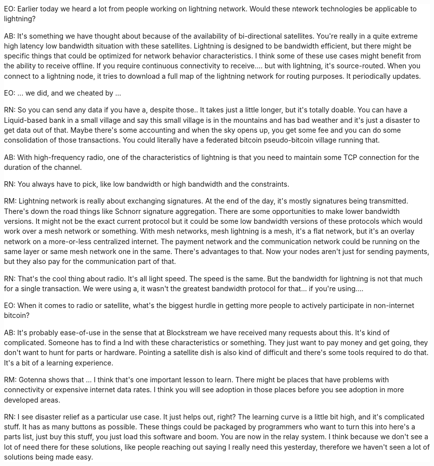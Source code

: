 EO: Earlier today we heard a lot from people working on lightning network. Would these ntework technologies be applicable to lightning?

AB: It's something we have thought about because of the availability of bi-directional satellites. You're really in a quite extreme high latency low bandwidth situation with these satellites. Lightning is designed to be bandwidth efficient, but there might be specific things that could be optimized for network behavior characteristics.  I think some of these use cases might benefit from the ability to receive offline. If you require continuous connectivity to receive.... but with lightning, it's source-routed. When you connect to a lightning node, it tries to download a full map of the lightning network for routing purposes. It periodically updates.

EO: ... we did, and we cheated by ...

RN: So you can send any data if you have a, despite those.. It takes just a little longer, but it's totally doable. You can have a Liquid-based bank in a small village and say this small village is in the mountains and has bad weather and it's just a disaster to get data out of that. Maybe there's some accounting and when the sky opens up, you get some fee and you can do some consolidation of those transactions. You could literally have a federated bitcoin pseudo-bitcoin village running that.

AB: With high-frequency radio, one of the characteristics of lightning is that you need to maintain some TCP connection for the duration of the channel.

RN: You always have to pick, like low bandwidth or high bandwidth and the constraints.

RM: Lightning network is really about exchanging signatures. At the end of the day, it's mostly signatures being transmitted. There's down the road things like Schnorr signature aggregation. There are some opportunities to make lower bandwidth versions. It might not be the exact current protocol but it could be some low bandwidth versions of these protocols which would work over a mesh network or something. With mesh networks, mesh lightning is a mesh, it's a flat network, but it's an overlay network on a more-or-less centralized internet. The payment network and the communication network could be running on the same layer or same mesh network one in the same. There's advantages to that. Now your nodes aren't just for sending payments, but they also pay for the communication part of that.

RN: That's the cool thing about radio. It's all light speed. The speed is the same. But the bandwidth for lightning is not that much for a single transaction. We were using a, it wasn't the greatest bandwidth protocol for that... if you're using....

EO: When it comes to radio or satellite, what's the biggest hurdle in getting more people to actively participate in non-internet bitcoin?

AB: It's probably ease-of-use in the sense that at Blockstream we have received many requests about this. It's kind of complicated. Someone has to find a lnd with these characteristics or something. They just want to pay money and get going, they don't want to hunt for parts or hardware. Pointing a satellite dish is also kind of difficult and there's some tools required to do that. It's a bit of a learning experience.

RM: Gotenna shows that ... I think that's one important lesson to learn. There might be places that have problems with connectivity or expensive internet data rates. I think you will see adoption in those places before you see adoption in more developed areas.

RN: I see disaster relief as a particular use case. It just helps out, right? The learning curve is a little bit high, and it's complicated stuff. It has as many buttons as possible. These things could be packaged by programmers who want to turn this into here's a parts list, just buy this stuff, you just load this software and boom. You are now in the relay system. I think because we don't see a lot of need there for these solutions, like people reaching out saying I really need this yesterday, therefore we haven't seen a lot of solutions being made easy.
